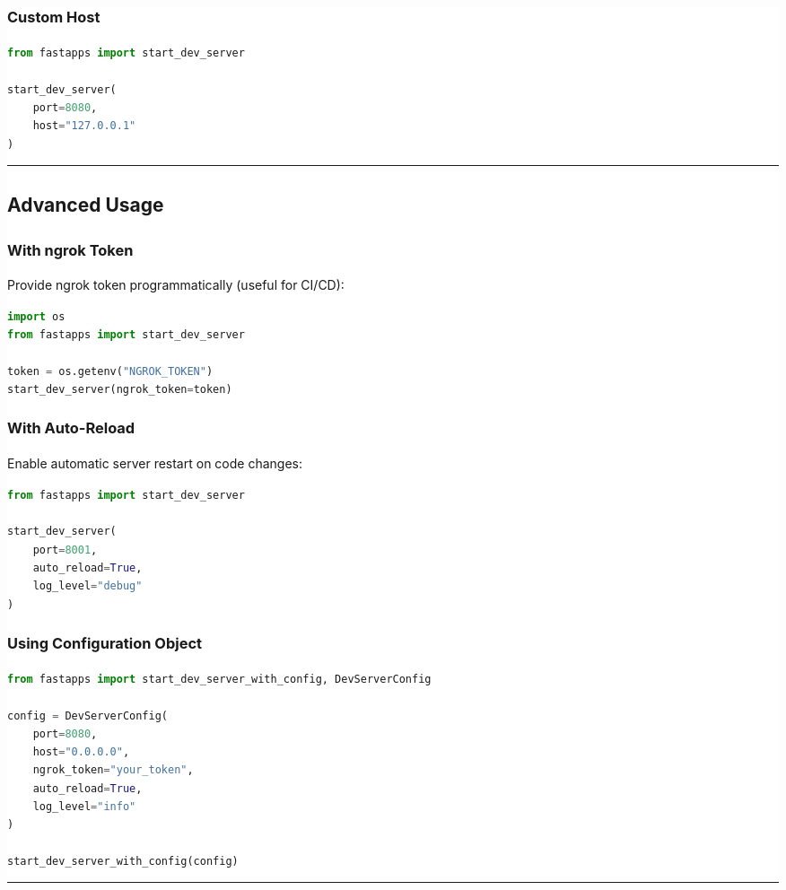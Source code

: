 ### Custom Host

```python
from fastapps import start_dev_server

start_dev_server(
    port=8080,
    host="127.0.0.1"
)
```

---

## Advanced Usage

### With ngrok Token

Provide ngrok token programmatically (useful for CI/CD):

```python
import os
from fastapps import start_dev_server

token = os.getenv("NGROK_TOKEN")
start_dev_server(ngrok_token=token)
```

### With Auto-Reload

Enable automatic server restart on code changes:

```python
from fastapps import start_dev_server

start_dev_server(
    port=8001,
    auto_reload=True,
    log_level="debug"
)
```

### Using Configuration Object

```python
from fastapps import start_dev_server_with_config, DevServerConfig

config = DevServerConfig(
    port=8080,
    host="0.0.0.0",
    ngrok_token="your_token",
    auto_reload=True,
    log_level="info"
)

start_dev_server_with_config(config)
```

---